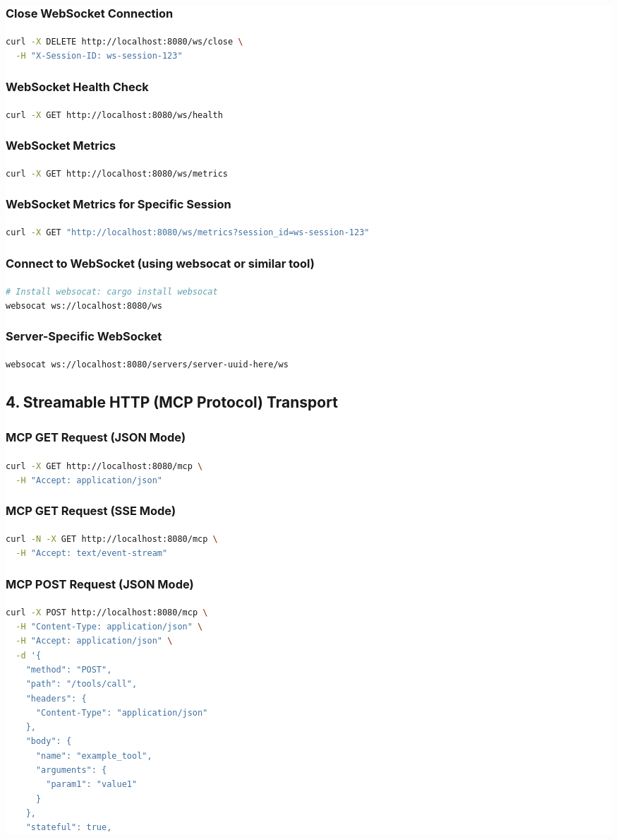 ### Close WebSocket Connection
```bash
curl -X DELETE http://localhost:8080/ws/close \
  -H "X-Session-ID: ws-session-123"
```

### WebSocket Health Check
```bash
curl -X GET http://localhost:8080/ws/health
```

### WebSocket Metrics
```bash
curl -X GET http://localhost:8080/ws/metrics
```

### WebSocket Metrics for Specific Session
```bash
curl -X GET "http://localhost:8080/ws/metrics?session_id=ws-session-123"
```

### Connect to WebSocket (using websocat or similar tool)
```bash
# Install websocat: cargo install websocat
websocat ws://localhost:8080/ws
```

### Server-Specific WebSocket
```bash
websocat ws://localhost:8080/servers/server-uuid-here/ws
```

## 4. Streamable HTTP (MCP Protocol) Transport

### MCP GET Request (JSON Mode)
```bash
curl -X GET http://localhost:8080/mcp \
  -H "Accept: application/json"
```

### MCP GET Request (SSE Mode)
```bash
curl -N -X GET http://localhost:8080/mcp \
  -H "Accept: text/event-stream"
```

### MCP POST Request (JSON Mode)
```bash
curl -X POST http://localhost:8080/mcp \
  -H "Content-Type: application/json" \
  -H "Accept: application/json" \
  -d '{
    "method": "POST",
    "path": "/tools/call",
    "headers": {
      "Content-Type": "application/json"
    },
    "body": {
      "name": "example_tool",
      "arguments": {
        "param1": "value1"
      }
    },
    "stateful": true,
```